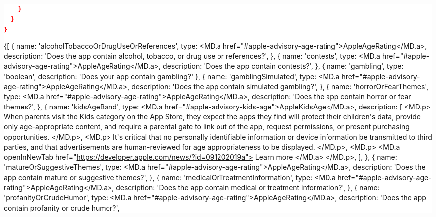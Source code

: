 ```json store.config.json
    }
  }
}
```

  {[
    {
      name: 'alcoholTobaccoOrDrugUseOrReferences',
      type: <MD.a href="#apple-advisory-age-rating">AppleAgeRating</MD.a>,
      description: 'Does the app contain alcohol, tobacco, or drug use or references?',
    },
    {
      name: 'contests',
      type: <MD.a href="#apple-advisory-age-rating">AppleAgeRating</MD.a>,
      description: 'Does the app contain contests?',
    },
    { name: 'gambling', type: 'boolean', description: 'Does your app contain gambling?' },
    {
      name: 'gamblingSimulated',
      type: <MD.a href="#apple-advisory-age-rating">AppleAgeRating</MD.a>,
      description: 'Does the app contain simulated gambling?',
    },
    {
      name: 'horrorOrFearThemes',
      type: <MD.a href="#apple-advisory-age-rating">AppleAgeRating</MD.a>,
      description: 'Does the app contain horror or fear themes?',
    },
    {
      name: 'kidsAgeBand',
      type: <MD.a href="#apple-advisory-kids-age">AppleKidsAge</MD.a>,
      description: [
        <MD.p>
          When parents visit the Kids category on the App Store, they expect the apps they find will
          protect their children's data, provide only age-appropriate content, and require a
          parental gate to link out of the app, request permissions, or present purchasing
          opportunities.
        </MD.p>,
        <MD.p>
          It's critical that no personally identifiable information or device information be
          transmitted to third parties, and that advertisements are human-reviewed for age
          appropriateness to be displayed.
        </MD.p>,
        <MD.p>
          <MD.a openInNewTab href="https://developer.apple.com/news/?id=091202019a">
            Learn more
          </MD.a>
        </MD.p>,
      ],
    },
    {
      name: 'matureOrSuggestiveThemes',
      type: <MD.a href="#apple-advisory-age-rating">AppleAgeRating</MD.a>,
      description: 'Does the app contain mature or suggestive themes?',
    },
    {
      name: 'medicalOrTreatmentInformation',
      type: <MD.a href="#apple-advisory-age-rating">AppleAgeRating</MD.a>,
      description: 'Does the app contain medical or treatment information?',
    },
    {
      name: 'profanityOrCrudeHumor',
      type: <MD.a href="#apple-advisory-age-rating">AppleAgeRating</MD.a>,
      description: 'Does the app contain profanity or crude humor?',